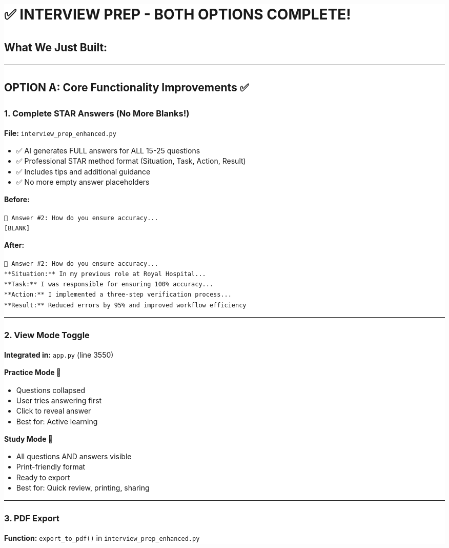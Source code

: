 # ✅ INTERVIEW PREP - BOTH OPTIONS COMPLETE!

## What We Just Built:

---

## **OPTION A: Core Functionality Improvements** ✅

### **1. Complete STAR Answers (No More Blanks!)**
**File:** `interview_prep_enhanced.py`
- ✅ AI generates FULL answers for ALL 15-25 questions
- ✅ Professional STAR method format (Situation, Task, Action, Result)
- ✅ Includes tips and additional guidance
- ✅ No more empty answer placeholders

**Before:**
```
📝 Answer #2: How do you ensure accuracy...
[BLANK]
```

**After:**
```
📝 Answer #2: How do you ensure accuracy...
**Situation:** In my previous role at Royal Hospital...
**Task:** I was responsible for ensuring 100% accuracy...
**Action:** I implemented a three-step verification process...
**Result:** Reduced errors by 95% and improved workflow efficiency
```

---

### **2. View Mode Toggle**
**Integrated in:** `app.py` (line 3550)

**Practice Mode 🎯**
- Questions collapsed
- User tries answering first
- Click to reveal answer
- Best for: Active learning

**Study Mode 📄**
- All questions AND answers visible
- Print-friendly format
- Ready to export
- Best for: Quick review, printing, sharing

---

### **3. PDF Export** 
**Function:** `export_to_pdf()` in `interview_prep_enhanced.py`
